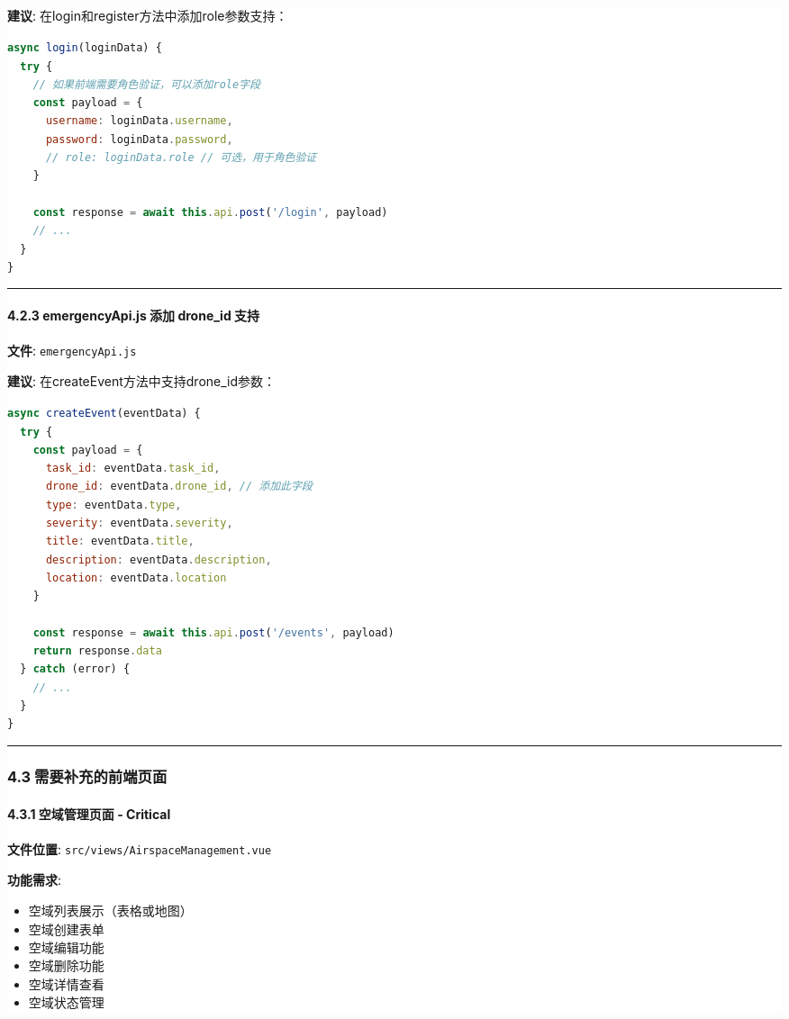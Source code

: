**建议**: 在login和register方法中添加role参数支持：
```javascript
async login(loginData) {
  try {
    // 如果前端需要角色验证，可以添加role字段
    const payload = {
      username: loginData.username,
      password: loginData.password,
      // role: loginData.role // 可选，用于角色验证
    }

    const response = await this.api.post('/login', payload)
    // ...
  }
}
```

---

#### 4.2.3 emergencyApi.js 添加 drone_id 支持
**文件**: `emergencyApi.js`

**建议**: 在createEvent方法中支持drone_id参数：
```javascript
async createEvent(eventData) {
  try {
    const payload = {
      task_id: eventData.task_id,
      drone_id: eventData.drone_id, // 添加此字段
      type: eventData.type,
      severity: eventData.severity,
      title: eventData.title,
      description: eventData.description,
      location: eventData.location
    }

    const response = await this.api.post('/events', payload)
    return response.data
  } catch (error) {
    // ...
  }
}
```

---

### 4.3 需要补充的前端页面

#### 4.3.1 空域管理页面 - **Critical**
**文件位置**: `src/views/AirspaceManagement.vue`

**功能需求**:
- 空域列表展示（表格或地图）
- 空域创建表单
- 空域编辑功能
- 空域删除功能
- 空域详情查看
- 空域状态管理
